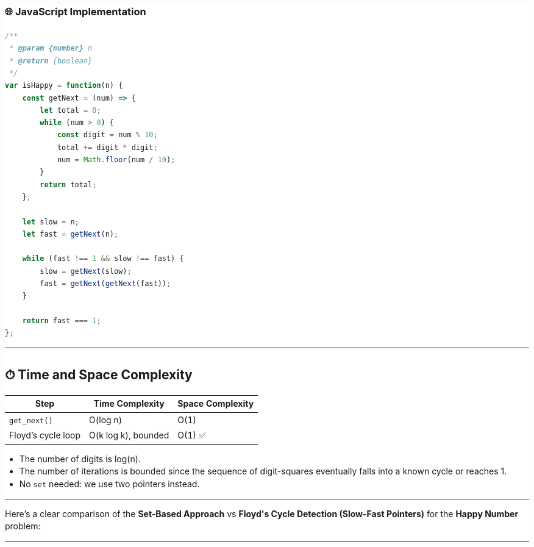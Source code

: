 
### 🌐 JavaScript Implementation

```javascript
/**
 * @param {number} n
 * @return {boolean}
 */
var isHappy = function(n) {
    const getNext = (num) => {
        let total = 0;
        while (num > 0) {
            const digit = num % 10;
            total += digit * digit;
            num = Math.floor(num / 10);
        }
        return total;
    };

    let slow = n;
    let fast = getNext(n);

    while (fast !== 1 && slow !== fast) {
        slow = getNext(slow);
        fast = getNext(getNext(fast));
    }

    return fast === 1;
};
```

---

## ⏱ Time and Space Complexity

| Step               | Time Complexity     | Space Complexity |
| ------------------ | ------------------- | ---------------- |
| `get_next()`       | O(log n)            | O(1)             |
| Floyd’s cycle loop | O(k log k), bounded | O(1) ✅           |

* The number of digits is log(n).
* The number of iterations is bounded since the sequence of digit-squares eventually falls into a known cycle or reaches 1.
* No `set` needed: we use two pointers instead.

---

Here’s a clear comparison of the **Set-Based Approach** vs **Floyd's Cycle Detection (Slow-Fast Pointers)** for the **Happy Number** problem:

---
